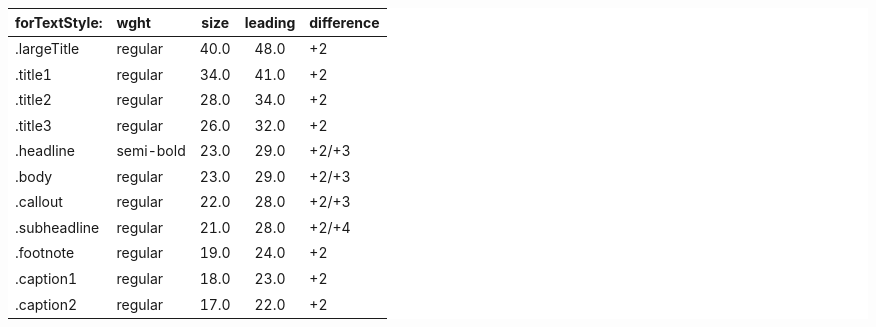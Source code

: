 | forTextStyle: | wght      | size | leading | difference |
| :------------ | :-------- | :--: | :-----: | :--------- |
| .largeTitle   | regular   | 40.0 |  48.0   | +2         |
| .title1       | regular   | 34.0 |  41.0   | +2         |
| .title2       | regular   | 28.0 |  34.0   | +2         |
| .title3       | regular   | 26.0 |  32.0   | +2         |
| .headline     | semi-bold | 23.0 |  29.0   | +2/+3      |
| .body         | regular   | 23.0 |  29.0   | +2/+3      |
| .callout      | regular   | 22.0 |  28.0   | +2/+3      |
| .subheadline  | regular   | 21.0 |  28.0   | +2/+4      |
| .footnote     | regular   | 19.0 |  24.0   | +2         |
| .caption1     | regular   | 18.0 |  23.0   | +2         |
| .caption2     | regular   | 17.0 |  22.0   | +2         |



